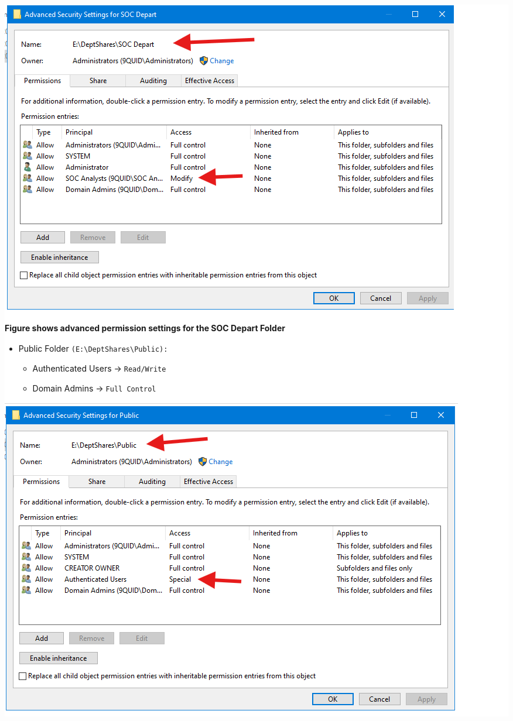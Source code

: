 ![alt text](screenshots/3.perm-for-SOC.png)

**Figure shows advanced permission settings for the SOC Depart Folder**

- Public Folder `(E:\DeptShares\Public):`

  - Authenticated Users -> `Read/Write`

  - Domain Admins -> `Full Control`

![alt text](screenshots/4.perm-for-public.png)
